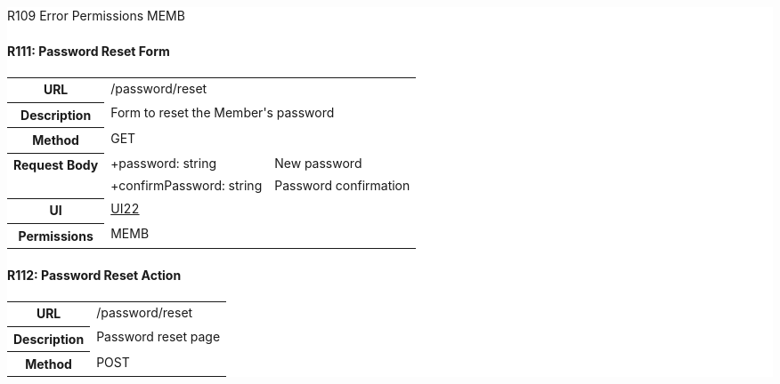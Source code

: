 </tr>
<tr>
  <td>R109</td>
  <td>Error</td>
</tr>

<tr>
  <th>Permissions</th>
  <td colspan="2">MEMB</td>
</tr>
</table>


#### R111: Password Reset Form

<table>
<tr>
<th>URL</th>
<td colspan="2">/password/reset</td>
</tr>
<tr>
<th>Description</th>
<td colspan="2">Form to reset the Member's password</td>
</tr>
<tr>
<th>Method</th>
<td>GET</td>
</tr>
<tr>
  <th rowspan="2">Request Body</th>
  <td>+password: string</td>
  <td>New password </td>
</tr>
<tr>
  <td>+confirmPassword: string</td>
  <td>Password confirmation</td>
</tr>
 <tr>
<th>UI</th>
<td colspan="2"><a href="https://raw.githubusercontent.com/LastLombax/lbaw1714/master/Deliverables/Interfaces'%20screenshots/resetPassword.png?token=AYlAMSdZXLp5njyd7Coj5QbeXvBWb2GGks5a1HXfwA%3D%3D">UI22</a></td>
</tr>
<tr>
<th>Permissions</th>
<td colspan="2">MEMB</td>
</tr>
</table>

#### R112: Password Reset Action

<table>
<tr>
<th>URL</th>
<td colspan="2">/password/reset</td>
</tr>
<tr>
<th>Description</th>
<td colspan="2">Password reset page</td>
</tr>
<tr>
<th>Method</th>
<td>POST</td>
</tr>
<tr>